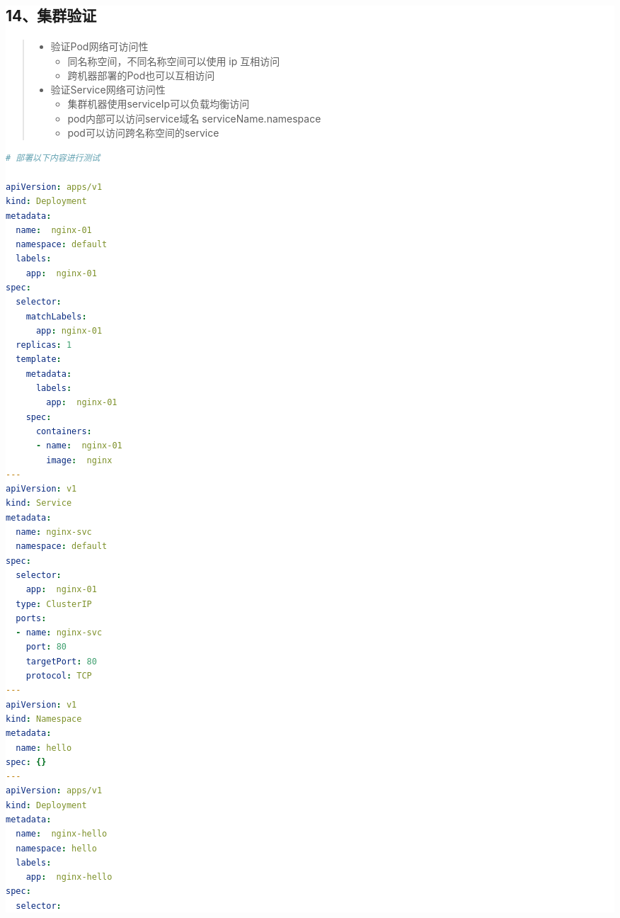 ## 14、集群验证

> - 验证Pod网络可访问性
>   - 同名称空间，不同名称空间可以使用 ip 互相访问
>   - 跨机器部署的Pod也可以互相访问
> - 验证Service网络可访问性
>   - 集群机器使用serviceIp可以负载均衡访问
>   - pod内部可以访问service域名  serviceName.namespace
>   - pod可以访问跨名称空间的service

```yaml
# 部署以下内容进行测试

apiVersion: apps/v1
kind: Deployment
metadata:
  name:  nginx-01
  namespace: default
  labels:
    app:  nginx-01
spec:
  selector:
    matchLabels:
      app: nginx-01
  replicas: 1
  template:
    metadata:
      labels:
        app:  nginx-01
    spec:
      containers:
      - name:  nginx-01
        image:  nginx
---
apiVersion: v1
kind: Service
metadata:
  name: nginx-svc
  namespace: default
spec:
  selector:
    app:  nginx-01
  type: ClusterIP
  ports:
  - name: nginx-svc
    port: 80
    targetPort: 80
    protocol: TCP
---
apiVersion: v1
kind: Namespace
metadata:
  name: hello
spec: {}
---
apiVersion: apps/v1
kind: Deployment
metadata:
  name:  nginx-hello
  namespace: hello
  labels:
    app:  nginx-hello
spec:
  selector:
```